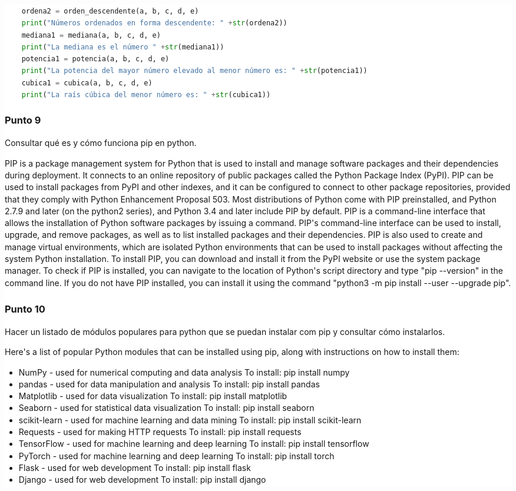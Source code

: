 ```python
    ordena2 = orden_descendente(a, b, c, d, e)
    print("Números ordenados en forma descendente: " +str(ordena2))
    mediana1 = mediana(a, b, c, d, e)
    print("La mediana es el número " +str(mediana1))
    potencia1 = potencia(a, b, c, d, e)
    print("La potencia del mayor número elevado al menor número es: " +str(potencia1))
    cubica1 = cubica(a, b, c, d, e)
    print("La raís cúbica del menor número es: " +str(cubica1))
```

### Punto 9

Consultar qué es y cómo funciona pip en python.

PIP is a package management system for Python that is used to install and manage software packages and their dependencies during deployment. It connects to an online repository of public packages called the Python Package Index (PyPI). PIP can be used to install packages from PyPI and other indexes, and it can be configured to connect to other package repositories, provided that they comply with Python Enhancement Proposal 503. Most distributions of Python come with PIP preinstalled, and Python 2.7.9 and later (on the python2 series), and Python 3.4 and later include PIP by default. PIP is a command-line interface that allows the installation of Python software packages by issuing a command. PIP's command-line interface can be used to install, upgrade, and remove packages, as well as to list installed packages and their dependencies. PIP is also used to create and manage virtual environments, which are isolated Python environments that can be used to install packages without affecting the system Python installation. To install PIP, you can download and install it from the PyPI website or use the system package manager. To check if PIP is installed, you can navigate to the location of Python's script directory and type "pip --version" in the command line. If you do not have PIP installed, you can install it using the command "python3 -m pip install --user --upgrade pip".

### Punto 10

Hacer un listado de módulos populares para python que se puedan instalar com pip y consultar cómo instalarlos.

Here's a list of popular Python modules that can be installed using pip, along with instructions on how to install them:
* NumPy - used for numerical computing and data analysis
To install: pip install numpy
* pandas - used for data manipulation and analysis
To install: pip install pandas
* Matplotlib - used for data visualization
To install: pip install matplotlib
* Seaborn - used for statistical data visualization
To install: pip install seaborn
* scikit-learn - used for machine learning and data mining
To install: pip install scikit-learn
* Requests - used for making HTTP requests
To install: pip install requests
* TensorFlow - used for machine learning and deep learning
To install: pip install tensorflow
* PyTorch - used for machine learning and deep learning
To install: pip install torch
* Flask - used for web development
To install: pip install flask
* Django - used for web development
To install: pip install django
